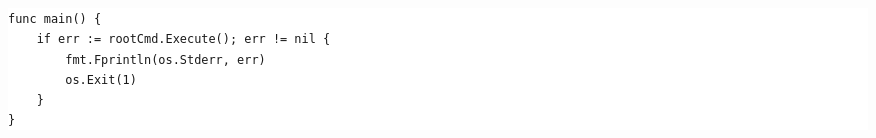 ```golang
func main() {
	if err := rootCmd.Execute(); err != nil {
		fmt.Fprintln(os.Stderr, err)
		os.Exit(1)
	}
}
```



